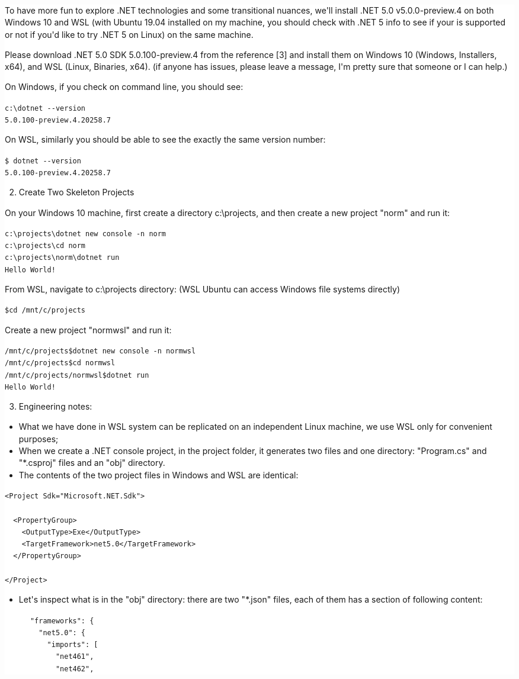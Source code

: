 To have more fun to explore .NET technologies and some transitional nuances, we'll install .NET 5.0 v5.0.0-preview.4 on both Windows 10 and WSL (with Ubuntu 19.04 installed on my machine, you should check with .NET 5 info to see if your is supported or not if you'd like to try .NET 5 on Linux) on the same machine. 

Please download .NET 5.0 SDK 5.0.100-preview.4 from the reference [3] and install them on Windows 10 (Windows, Installers, x64), and WSL (Linux, Binaries, x64). (if anyone has issues, please leave a message, I'm pretty sure that someone or I can help.)

On Windows, if you check on command line, you should see:
```
c:\dotnet --version
5.0.100-preview.4.20258.7
```

On WSL, similarly you should be able to see the exactly the same version number:
```
$ dotnet --version
5.0.100-preview.4.20258.7
```

2. Create Two Skeleton Projects

On your Windows 10 machine, first create a directory c:\projects, and then create a new project "norm" and run it:
```
c:\projects\dotnet new console -n norm
c:\projects\cd norm
c:\projects\norm\dotnet run
Hello World!
```

From WSL, navigate to c:\projects directory: (WSL Ubuntu can access Windows file systems directly)
```
$cd /mnt/c/projects
```
Create a new project "normwsl" and run it:
```
/mnt/c/projects$dotnet new console -n normwsl
/mnt/c/projects$cd normwsl
/mnt/c/projects/normwsl$dotnet run
Hello World!
```

3. Engineering notes:

* What we have done in WSL system can be replicated on an independent Linux machine, we use WSL only for convenient purposes;
* When we create a .NET console project, in the project folder, it generates two files and one directory: "Program.cs" and "*.csproj" files and an "obj" directory. 
* The contents of the two project files in Windows and WSL are identical:

```
<Project Sdk="Microsoft.NET.Sdk">

  <PropertyGroup>
    <OutputType>Exe</OutputType>
    <TargetFramework>net5.0</TargetFramework>
  </PropertyGroup>

</Project>
```
* Let's inspect what is in the "obj" directory: there are two "*.json" files, each of them has a section of following content:
```
      "frameworks": {
        "net5.0": {
          "imports": [
            "net461",
            "net462",
```